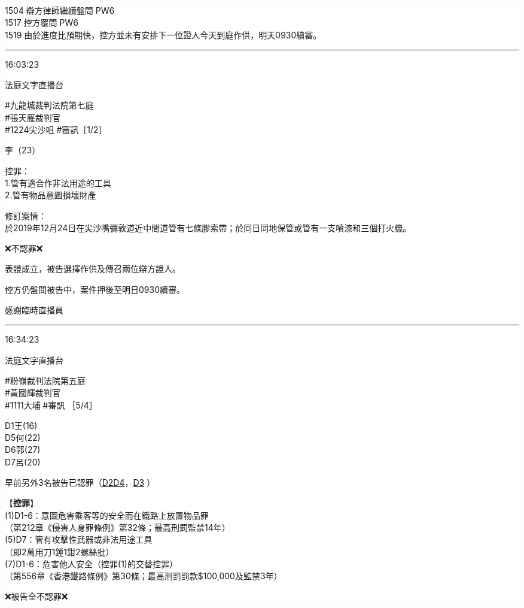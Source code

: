   
1504 辯方律師繼續盤問 PW6  
1517 控方覆問 PW6  
1519 由於進度比預期快，控方並未有安排下一位證人今天到庭作供，明天0930續審。

---
      
16:03:23

法庭文字直播台

\#九龍城裁判法院第七庭  
\#張天雁裁判官  
\#1224尖沙咀 \#審訊［1/2］  
  
李（23）  
  
控罪：  
1.管有適合作非法用途的工具  
2.管有物品意圖損壞財產  
  
修訂案情：  
於2019年12月24日在尖沙嘴彌敦道近中間道管有七條膠索帶；於同日同地保管或管有一支噴漆和三個打火機。  
  
❌不認罪❌  
  
表證成立，被告選擇作供及傳召兩位辯方證人。  
  
控方仍盤問被告中，案件押後至明日0930續審。  
  
感謝臨時直播員

---
      
16:34:23

法庭文字直播台

\#粉嶺裁判法院第五庭  
\#黃國輝裁判官  
\#1111大埔 \#審訊 ［5/4］  
  
D1王(16)  
D5何(22)  
D6郭(27)  
D7呂(20)  
  
早前另外3名被告已認罪（[D2D4](https://t.me/youarenotalonehk_live/8591)，[D3](https://t.me/youarenotalonehk_live/8580) ）  
  
【**控罪**】  
(1)D1-6：意圖危害乘客等的安全而在鐵路上放置物品罪  
（第212章《侵害人身罪條例》第32條；最高刑罰監禁14年）  
(5)D7：管有攻擊性武器或非法用途工具  
（即2萬用刀1錘1鉗2螺絲批）  
(7)D1-6：危害他人安全（控罪(1)的交替控罪）  
（第556章《香港鐵路條例》第30條；最高刑罰罰款$100,000及監禁3年）  
  
❌被告全不認罪❌  
  